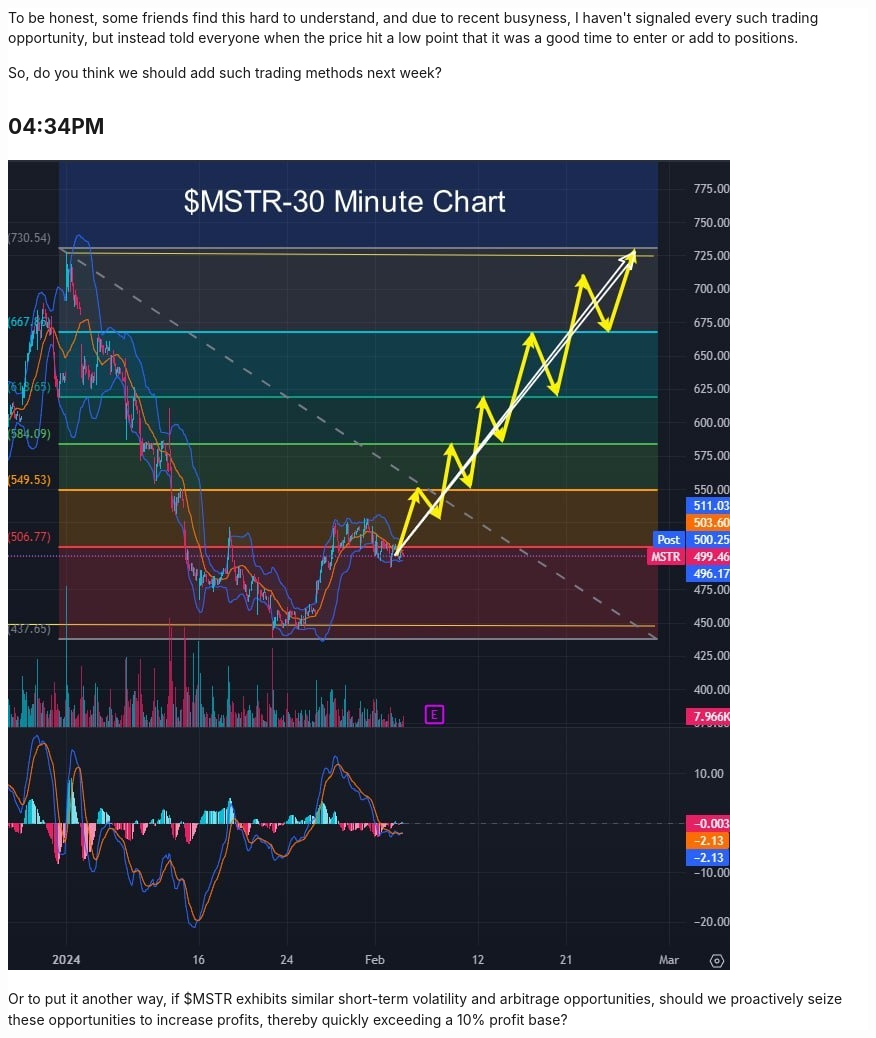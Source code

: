 To be honest, some friends find this hard to understand, and due to recent busyness, I haven't signaled every such trading opportunity, but instead told everyone when the price hit a low point that it was a good time to enter or add to positions.

So, do you think we should add such trading methods next week?

## 04:34PM

![2024-02-02_16.34.29_5bda4d57.jpg](images/2024-02-02_16.34.29_5bda4d57.jpg)

Or to put it another way, if $MSTR exhibits similar short-term volatility and arbitrage opportunities, should we proactively seize these opportunities to increase profits, thereby quickly exceeding a 10% profit base?
